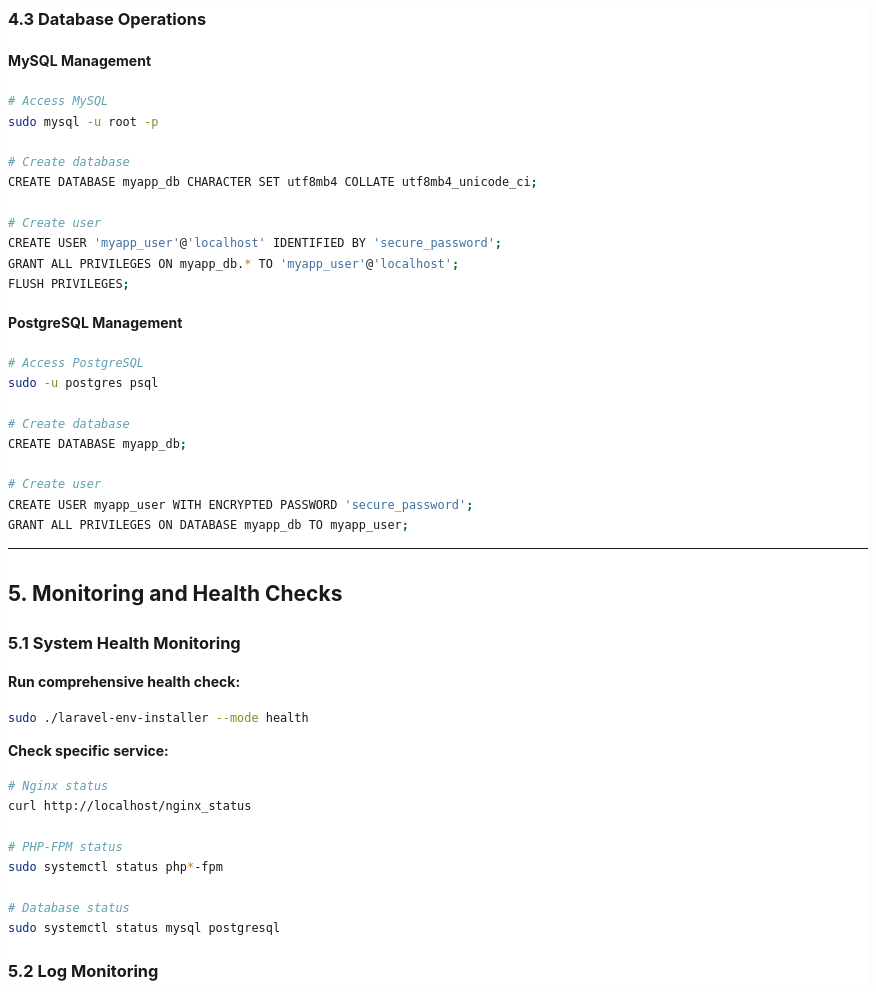 ### 4.3 Database Operations

#### MySQL Management
```bash
# Access MySQL
sudo mysql -u root -p

# Create database
CREATE DATABASE myapp_db CHARACTER SET utf8mb4 COLLATE utf8mb4_unicode_ci;

# Create user
CREATE USER 'myapp_user'@'localhost' IDENTIFIED BY 'secure_password';
GRANT ALL PRIVILEGES ON myapp_db.* TO 'myapp_user'@'localhost';
FLUSH PRIVILEGES;
```

#### PostgreSQL Management
```bash
# Access PostgreSQL
sudo -u postgres psql

# Create database
CREATE DATABASE myapp_db;

# Create user
CREATE USER myapp_user WITH ENCRYPTED PASSWORD 'secure_password';
GRANT ALL PRIVILEGES ON DATABASE myapp_db TO myapp_user;
```

---

## 5. Monitoring and Health Checks

### 5.1 System Health Monitoring

**Run comprehensive health check:**
```bash
sudo ./laravel-env-installer --mode health
```

**Check specific service:**
```bash
# Nginx status
curl http://localhost/nginx_status

# PHP-FPM status
sudo systemctl status php*-fpm

# Database status
sudo systemctl status mysql postgresql
```

### 5.2 Log Monitoring

